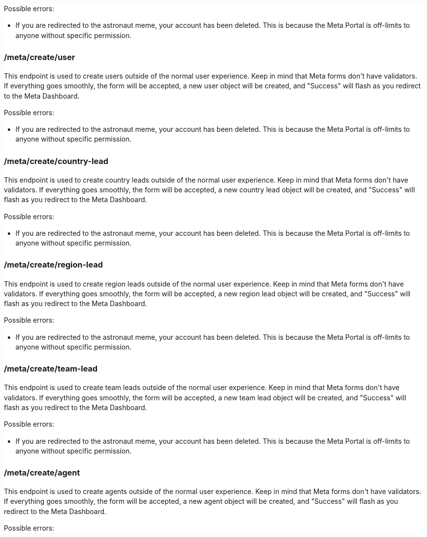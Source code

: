 Possible errors:

- If you are redirected to the astronaut meme, your account has been deleted. This is because the Meta Portal is off-limits to anyone without specific permission.

### /meta/create/user

This endpoint is used to create users outside of the normal user experience. Keep in mind that Meta forms don't have validators. If everything goes smoothly, the form will be accepted, a new user object will be created, and "Success" will flash as you redirect to the Meta Dashboard.

Possible errors:

- If you are redirected to the astronaut meme, your account has been deleted. This is because the Meta Portal is off-limits to anyone without specific permission.

### /meta/create/country-lead

This endpoint is used to create country leads outside of the normal user experience. Keep in mind that Meta forms don't have validators. If everything goes smoothly, the form will be accepted, a new country lead object will be created, and "Success" will flash as you redirect to the Meta Dashboard.

Possible errors:

- If you are redirected to the astronaut meme, your account has been deleted. This is because the Meta Portal is off-limits to anyone without specific permission.

### /meta/create/region-lead

This endpoint is used to create region leads outside of the normal user experience. Keep in mind that Meta forms don't have validators. If everything goes smoothly, the form will be accepted, a new region lead object will be created, and "Success" will flash as you redirect to the Meta Dashboard.

Possible errors:

- If you are redirected to the astronaut meme, your account has been deleted. This is because the Meta Portal is off-limits to anyone without specific permission.

### /meta/create/team-lead

This endpoint is used to create team leads outside of the normal user experience. Keep in mind that Meta forms don't have validators. If everything goes smoothly, the form will be accepted, a new team lead object will be created, and "Success" will flash as you redirect to the Meta Dashboard.

Possible errors:

- If you are redirected to the astronaut meme, your account has been deleted. This is because the Meta Portal is off-limits to anyone without specific permission.

### /meta/create/agent

This endpoint is used to create agents outside of the normal user experience. Keep in mind that Meta forms don't have validators. If everything goes smoothly, the form will be accepted, a new agent object will be created, and "Success" will flash as you redirect to the Meta Dashboard.

Possible errors:
